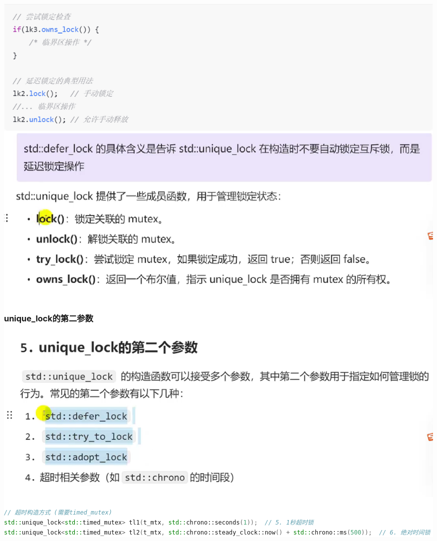 ![alt text](image-52.png)
![alt text](image-53.png)

### unique_lock的第二参数
![alt text](image-54.png)
```cpp
// 超时构造方式 (需要timed_mutex)
std::unique_lock<std::timed_mutex> tl1(t_mtx, std::chrono::seconds(1));  // 5. 1秒超时锁
std::unique_lock<std::timed_mutex> tl2(t_mtx, std::chrono::steady_clock::now() + std::chrono::ms(500));  // 6. 绝对时间锁
```
